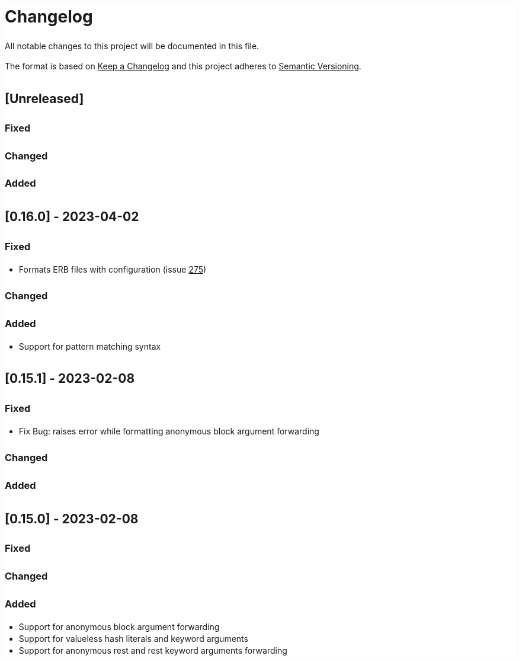 # Changelog
All notable changes to this project will be documented in this file.

The format is based on [Keep a Changelog](http://keepachangelog.com/en/1.0.0/)
and this project adheres to [Semantic Versioning](http://semver.org/spec/v2.0.0.html).

## [Unreleased]

### Fixed

### Changed

### Added

## [0.16.0] - 2023-04-02

### Fixed

- Formats ERB files with configuration (issue [275](https://github.com/ruby-formatter/rufo/issues/275))

### Changed

### Added

- Support for pattern matching syntax

## [0.15.1] - 2023-02-08

### Fixed

- Fix Bug: raises error while formatting anonymous block argument forwarding

### Changed

### Added

## [0.15.0] - 2023-02-08

### Fixed

### Changed

### Added

- Support for anonymous block argument forwarding
- Support for valueless hash literals and keyword arguments
- Support for anonymous rest and rest keyword arguments forwarding
